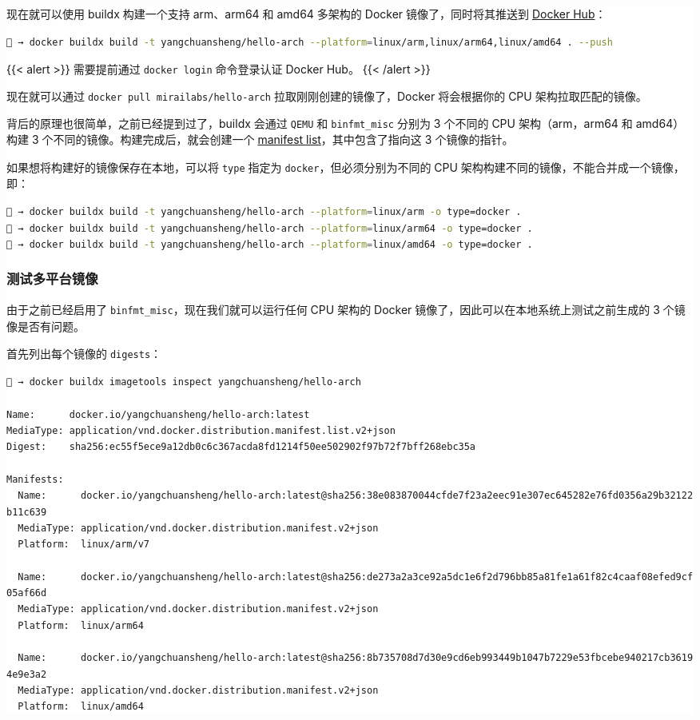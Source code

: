 现在就可以使用 buildx 构建一个支持 arm、arm64 和 amd64 多架构的 Docker 镜像了，同时将其推送到 [Docker Hub](https://hub.docker.com/)：

```bash
🐳 → docker buildx build -t yangchuansheng/hello-arch --platform=linux/arm,linux/arm64,linux/amd64 . --push
```

{{< alert >}}
需要提前通过 `docker login` 命令登录认证 Docker Hub。
{{< /alert >}}

现在就可以通过 `docker pull mirailabs/hello-arch` 拉取刚刚创建的镜像了，Docker 将会根据你的 CPU 架构拉取匹配的镜像。

背后的原理也很简单，之前已经提到过了，buildx 会通过 `QEMU` 和 `binfmt_misc` 分别为 3 个不同的 CPU 架构（arm，arm64 和 amd64）构建 3 个不同的镜像。构建完成后，就会创建一个 [manifest list](https://docs.docker.com/engine/reference/commandline/manifest/)，其中包含了指向这 3 个镜像的指针。

如果想将构建好的镜像保存在本地，可以将 `type` 指定为 `docker`，但必须分别为不同的 CPU 架构构建不同的镜像，不能合并成一个镜像，即：

```bash
🐳 → docker buildx build -t yangchuansheng/hello-arch --platform=linux/arm -o type=docker .
🐳 → docker buildx build -t yangchuansheng/hello-arch --platform=linux/arm64 -o type=docker .
🐳 → docker buildx build -t yangchuansheng/hello-arch --platform=linux/amd64 -o type=docker .
```

### 测试多平台镜像

由于之前已经启用了 `binfmt_misc`，现在我们就可以运行任何 CPU 架构的 Docker 镜像了，因此可以在本地系统上测试之前生成的 3 个镜像是否有问题。

首先列出每个镜像的 `digests`：

```bash
🐳 → docker buildx imagetools inspect yangchuansheng/hello-arch

Name:      docker.io/yangchuansheng/hello-arch:latest
MediaType: application/vnd.docker.distribution.manifest.list.v2+json
Digest:    sha256:ec55f5ece9a12db0c6c367acda8fd1214f50ee502902f97b72f7bff268ebc35a

Manifests:
  Name:      docker.io/yangchuansheng/hello-arch:latest@sha256:38e083870044cfde7f23a2eec91e307ec645282e76fd0356a29b32122b11c639
  MediaType: application/vnd.docker.distribution.manifest.v2+json
  Platform:  linux/arm/v7

  Name:      docker.io/yangchuansheng/hello-arch:latest@sha256:de273a2a3ce92a5dc1e6f2d796bb85a81fe1a61f82c4caaf08efed9cf05af66d
  MediaType: application/vnd.docker.distribution.manifest.v2+json
  Platform:  linux/arm64

  Name:      docker.io/yangchuansheng/hello-arch:latest@sha256:8b735708d7d30e9cd6eb993449b1047b7229e53fbcebe940217cb36194e9e3a2
  MediaType: application/vnd.docker.distribution.manifest.v2+json
  Platform:  linux/amd64
```
